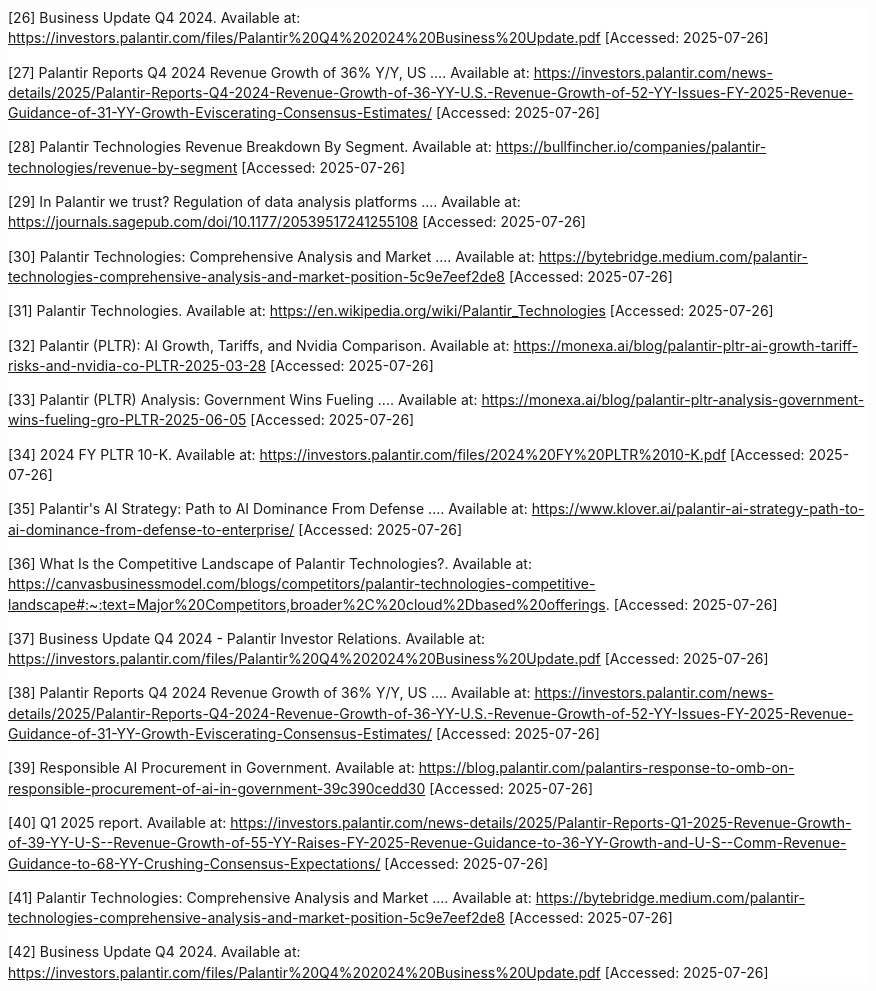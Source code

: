 [26] Business Update Q4 2024. Available at: https://investors.palantir.com/files/Palantir%20Q4%202024%20Business%20Update.pdf [Accessed: 2025-07-26]

[27] Palantir Reports Q4 2024 Revenue Growth of 36% Y/Y, US .... Available at: https://investors.palantir.com/news-details/2025/Palantir-Reports-Q4-2024-Revenue-Growth-of-36-YY-U.S.-Revenue-Growth-of-52-YY-Issues-FY-2025-Revenue-Guidance-of-31-YY-Growth-Eviscerating-Consensus-Estimates/ [Accessed: 2025-07-26]

[28] Palantir Technologies Revenue Breakdown By Segment. Available at: https://bullfincher.io/companies/palantir-technologies/revenue-by-segment [Accessed: 2025-07-26]

[29] In Palantir we trust? Regulation of data analysis platforms .... Available at: https://journals.sagepub.com/doi/10.1177/20539517241255108 [Accessed: 2025-07-26]

[30] Palantir Technologies: Comprehensive Analysis and Market .... Available at: https://bytebridge.medium.com/palantir-technologies-comprehensive-analysis-and-market-position-5c9e7eef2de8 [Accessed: 2025-07-26]

[31] Palantir Technologies. Available at: https://en.wikipedia.org/wiki/Palantir_Technologies [Accessed: 2025-07-26]

[32] Palantir (PLTR): AI Growth, Tariffs, and Nvidia Comparison. Available at: https://monexa.ai/blog/palantir-pltr-ai-growth-tariff-risks-and-nvidia-co-PLTR-2025-03-28 [Accessed: 2025-07-26]

[33] Palantir (PLTR) Analysis: Government Wins Fueling .... Available at: https://monexa.ai/blog/palantir-pltr-analysis-government-wins-fueling-gro-PLTR-2025-06-05 [Accessed: 2025-07-26]

[34] 2024 FY PLTR 10-K. Available at: https://investors.palantir.com/files/2024%20FY%20PLTR%2010-K.pdf [Accessed: 2025-07-26]

[35] Palantir's AI Strategy: Path to AI Dominance From Defense .... Available at: https://www.klover.ai/palantir-ai-strategy-path-to-ai-dominance-from-defense-to-enterprise/ [Accessed: 2025-07-26]

[36] What Is the Competitive Landscape of Palantir Technologies?. Available at: https://canvasbusinessmodel.com/blogs/competitors/palantir-technologies-competitive-landscape#:~:text=Major%20Competitors,broader%2C%20cloud%2Dbased%20offerings. [Accessed: 2025-07-26]

[37] Business Update Q4 2024 - Palantir Investor Relations. Available at: https://investors.palantir.com/files/Palantir%20Q4%202024%20Business%20Update.pdf [Accessed: 2025-07-26]

[38] Palantir Reports Q4 2024 Revenue Growth of 36% Y/Y, US .... Available at: https://investors.palantir.com/news-details/2025/Palantir-Reports-Q4-2024-Revenue-Growth-of-36-YY-U.S.-Revenue-Growth-of-52-YY-Issues-FY-2025-Revenue-Guidance-of-31-YY-Growth-Eviscerating-Consensus-Estimates/ [Accessed: 2025-07-26]

[39] Responsible AI Procurement in Government. Available at: https://blog.palantir.com/palantirs-response-to-omb-on-responsible-procurement-of-ai-in-government-39c390cedd30 [Accessed: 2025-07-26]

[40] Q1 2025 report. Available at: https://investors.palantir.com/news-details/2025/Palantir-Reports-Q1-2025-Revenue-Growth-of-39-YY-U-S--Revenue-Growth-of-55-YY-Raises-FY-2025-Revenue-Guidance-to-36-YY-Growth-and-U-S--Comm-Revenue-Guidance-to-68-YY-Crushing-Consensus-Expectations/ [Accessed: 2025-07-26]

[41] Palantir Technologies: Comprehensive Analysis and Market .... Available at: https://bytebridge.medium.com/palantir-technologies-comprehensive-analysis-and-market-position-5c9e7eef2de8 [Accessed: 2025-07-26]

[42] Business Update Q4 2024. Available at: https://investors.palantir.com/files/Palantir%20Q4%202024%20Business%20Update.pdf [Accessed: 2025-07-26]
